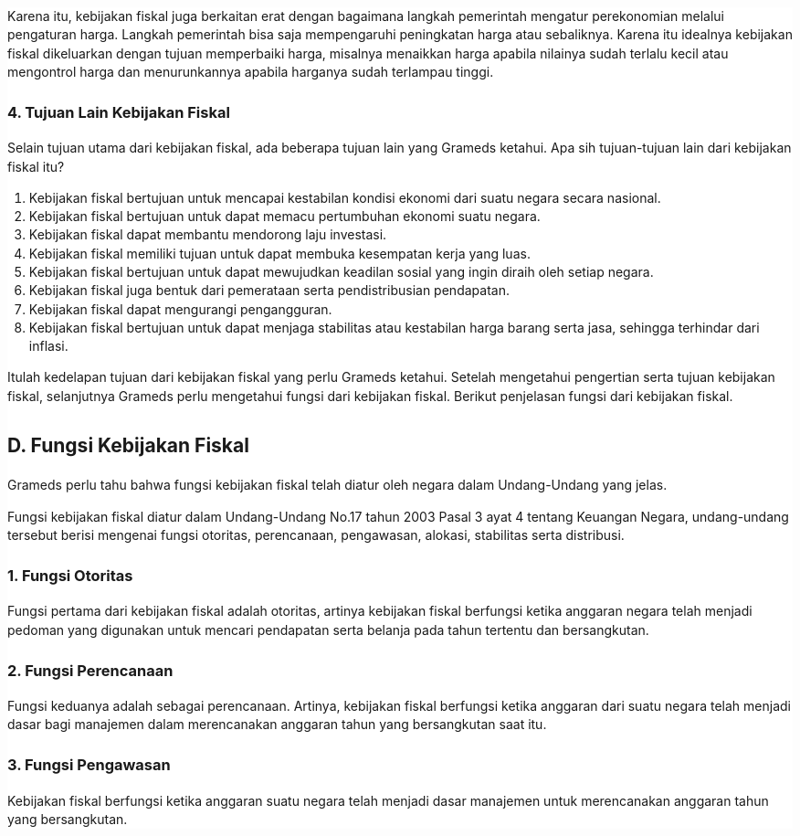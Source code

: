 Karena itu, kebijakan fiskal juga berkaitan erat dengan bagaimana langkah pemerintah mengatur perekonomian melalui pengaturan harga. Langkah pemerintah bisa saja mempengaruhi peningkatan harga atau sebaliknya. Karena itu idealnya kebijakan fiskal dikeluarkan dengan tujuan memperbaiki harga, misalnya menaikkan harga apabila nilainya sudah terlalu kecil atau mengontrol harga dan menurunkannya apabila harganya sudah terlampau tinggi.

### 4\. Tujuan Lain Kebijakan Fiskal

Selain tujuan utama dari kebijakan fiskal, ada beberapa tujuan lain yang Grameds ketahui. Apa sih tujuan-tujuan lain dari kebijakan fiskal itu?

1. Kebijakan fiskal bertujuan untuk mencapai kestabilan kondisi ekonomi dari suatu negara secara nasional.
2. Kebijakan fiskal bertujuan untuk dapat memacu pertumbuhan ekonomi suatu negara.
3. Kebijakan fiskal dapat membantu mendorong laju investasi.
4. Kebijakan fiskal memiliki tujuan untuk dapat membuka kesempatan kerja yang luas.
5. Kebijakan fiskal bertujuan untuk dapat mewujudkan keadilan sosial yang ingin diraih oleh setiap negara.
6. Kebijakan fiskal juga bentuk dari pemerataan serta pendistribusian pendapatan.
7. Kebijakan fiskal dapat mengurangi pengangguran.
8. Kebijakan fiskal bertujuan untuk dapat menjaga stabilitas atau kestabilan harga barang serta jasa, sehingga terhindar dari inflasi.

Itulah kedelapan tujuan dari kebijakan fiskal yang perlu Grameds ketahui. Setelah mengetahui pengertian serta tujuan kebijakan fiskal, selanjutnya Grameds perlu mengetahui fungsi dari kebijakan fiskal. Berikut penjelasan fungsi dari kebijakan fiskal.

## D. Fungsi Kebijakan Fiskal

Grameds perlu tahu bahwa fungsi kebijakan fiskal telah diatur oleh negara dalam Undang-Undang yang jelas.

Fungsi kebijakan fiskal diatur dalam Undang-Undang No.17 tahun 2003 Pasal 3 ayat 4 tentang Keuangan Negara, undang-undang tersebut berisi mengenai fungsi otoritas, perencanaan, pengawasan, alokasi, stabilitas serta distribusi.

### 1\. Fungsi Otoritas

Fungsi pertama dari kebijakan fiskal adalah otoritas, artinya kebijakan fiskal berfungsi ketika anggaran negara telah menjadi pedoman yang digunakan untuk mencari pendapatan serta belanja pada tahun tertentu dan bersangkutan.

### 2\. Fungsi Perencanaan

Fungsi keduanya adalah sebagai perencanaan. Artinya, kebijakan fiskal berfungsi ketika anggaran dari suatu negara telah menjadi dasar bagi manajemen dalam merencanakan anggaran tahun yang bersangkutan saat itu.

### 3\. Fungsi Pengawasan

Kebijakan fiskal berfungsi ketika anggaran suatu negara telah menjadi dasar manajemen untuk merencanakan anggaran tahun yang bersangkutan.
